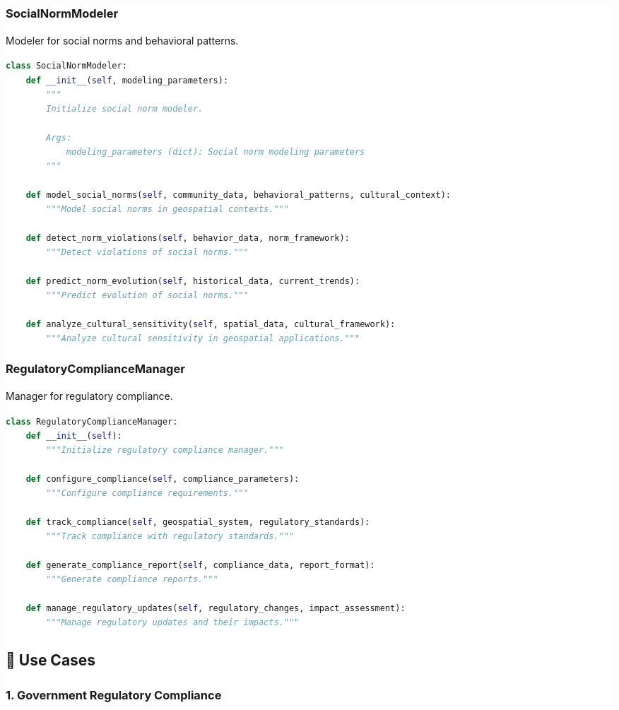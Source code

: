 ### SocialNormModeler

Modeler for social norms and behavioral patterns.

```python
class SocialNormModeler:
    def __init__(self, modeling_parameters):
        """
        Initialize social norm modeler.
        
        Args:
            modeling_parameters (dict): Social norm modeling parameters
        """
    
    def model_social_norms(self, community_data, behavioral_patterns, cultural_context):
        """Model social norms in geospatial contexts."""
    
    def detect_norm_violations(self, behavior_data, norm_framework):
        """Detect violations of social norms."""
    
    def predict_norm_evolution(self, historical_data, current_trends):
        """Predict evolution of social norms."""
    
    def analyze_cultural_sensitivity(self, spatial_data, cultural_framework):
        """Analyze cultural sensitivity in geospatial applications."""
```

### RegulatoryComplianceManager

Manager for regulatory compliance.

```python
class RegulatoryComplianceManager:
    def __init__(self):
        """Initialize regulatory compliance manager."""
    
    def configure_compliance(self, compliance_parameters):
        """Configure compliance requirements."""
    
    def track_compliance(self, geospatial_system, regulatory_standards):
        """Track compliance with regulatory standards."""
    
    def generate_compliance_report(self, compliance_data, report_format):
        """Generate compliance reports."""
    
    def manage_regulatory_updates(self, regulatory_changes, impact_assessment):
        """Manage regulatory updates and their impacts."""
```

## 🎯 Use Cases

### 1. Government Regulatory Compliance
